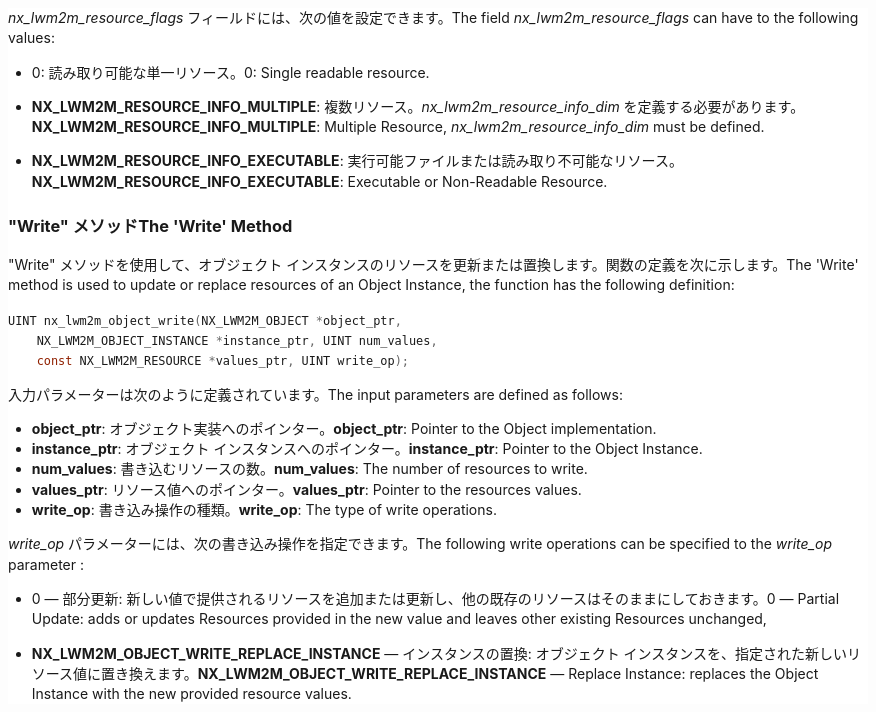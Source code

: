 <span data-ttu-id="e6ab4-220">*nx_lwm2m_resource_flags* フィールドには、次の値を設定できます。</span><span class="sxs-lookup"><span data-stu-id="e6ab4-220">The field *nx_lwm2m_resource_flags* can have to the following values:</span></span>

- <span data-ttu-id="e6ab4-221">0: 読み取り可能な単一リソース。</span><span class="sxs-lookup"><span data-stu-id="e6ab4-221">0: Single readable resource.</span></span>

- <span data-ttu-id="e6ab4-222">**NX_LWM2M_RESOURCE_INFO_MULTIPLE**: 複数リソース。*nx_lwm2m_resource_info_dim* を定義する必要があります。</span><span class="sxs-lookup"><span data-stu-id="e6ab4-222">**NX_LWM2M_RESOURCE_INFO_MULTIPLE**: Multiple Resource, *nx_lwm2m_resource_info_dim* must be defined.</span></span>

- <span data-ttu-id="e6ab4-223">**NX_LWM2M_RESOURCE_INFO_EXECUTABLE**: 実行可能ファイルまたは読み取り不可能なリソース。</span><span class="sxs-lookup"><span data-stu-id="e6ab4-223">**NX_LWM2M_RESOURCE_INFO_EXECUTABLE**: Executable or Non-Readable Resource.</span></span>

### <a name="the-write-method"></a><span data-ttu-id="e6ab4-224">"Write" メソッド</span><span class="sxs-lookup"><span data-stu-id="e6ab4-224">The 'Write' Method</span></span>

<span data-ttu-id="e6ab4-225">"Write" メソッドを使用して、オブジェクト インスタンスのリソースを更新または置換します。関数の定義を次に示します。</span><span class="sxs-lookup"><span data-stu-id="e6ab4-225">The 'Write' method is used to update or replace resources of an Object Instance, the function has the following definition:</span></span>

```c
UINT nx_lwm2m_object_write(NX_LWM2M_OBJECT *object_ptr,
    NX_LWM2M_OBJECT_INSTANCE *instance_ptr, UINT num_values,
    const NX_LWM2M_RESOURCE *values_ptr, UINT write_op);
```

<span data-ttu-id="e6ab4-226">入力パラメーターは次のように定義されています。</span><span class="sxs-lookup"><span data-stu-id="e6ab4-226">The input parameters are defined as follows:</span></span>

- <span data-ttu-id="e6ab4-227">**object_ptr**: オブジェクト実装へのポインター。</span><span class="sxs-lookup"><span data-stu-id="e6ab4-227">**object_ptr**: Pointer to the Object implementation.</span></span>
- <span data-ttu-id="e6ab4-228">**instance_ptr**: オブジェクト インスタンスへのポインター。</span><span class="sxs-lookup"><span data-stu-id="e6ab4-228">**instance_ptr**: Pointer to the Object Instance.</span></span>
- <span data-ttu-id="e6ab4-229">**num_values**: 書き込むリソースの数。</span><span class="sxs-lookup"><span data-stu-id="e6ab4-229">**num_values**: The number of resources to write.</span></span>
- <span data-ttu-id="e6ab4-230">**values_ptr**: リソース値へのポインター。</span><span class="sxs-lookup"><span data-stu-id="e6ab4-230">**values_ptr**: Pointer to the resources values.</span></span>
- <span data-ttu-id="e6ab4-231">**write_op**: 書き込み操作の種類。</span><span class="sxs-lookup"><span data-stu-id="e6ab4-231">**write_op**: The type of write operations.</span></span>

<span data-ttu-id="e6ab4-232">*write_op* パラメーターには、次の書き込み操作を指定できます。</span><span class="sxs-lookup"><span data-stu-id="e6ab4-232">The following write operations can be specified to the *write_op* parameter :</span></span>

- <span data-ttu-id="e6ab4-233">0 &mdash; 部分更新: 新しい値で提供されるリソースを追加または更新し、他の既存のリソースはそのままにしておきます。</span><span class="sxs-lookup"><span data-stu-id="e6ab4-233">0 &mdash; Partial Update: adds or updates Resources provided in the new value and leaves other existing Resources unchanged,</span></span>

- <span data-ttu-id="e6ab4-234">**NX_LWM2M_OBJECT_WRITE_REPLACE_INSTANCE** &mdash; インスタンスの置換: オブジェクト インスタンスを、指定された新しいリソース値に置き換えます。</span><span class="sxs-lookup"><span data-stu-id="e6ab4-234">**NX_LWM2M_OBJECT_WRITE_REPLACE_INSTANCE** &mdash; Replace Instance: replaces the Object Instance with the new provided resource values.</span></span>
